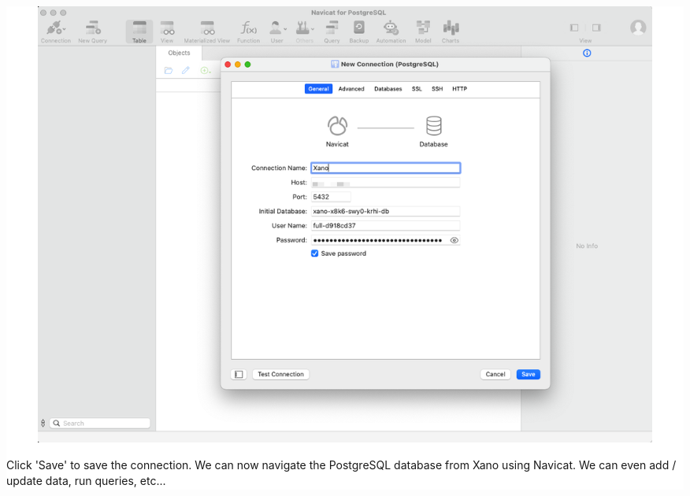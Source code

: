 <figure><img src="../.gitbook/assets/CleanShot 2023-08-16 at 13.39.09.png" alt=""><figcaption></figcaption></figure>

Click 'Save' to save the connection. We can now navigate the PostgreSQL database from Xano using Navicat. We can even add / update data, run queries, etc...
